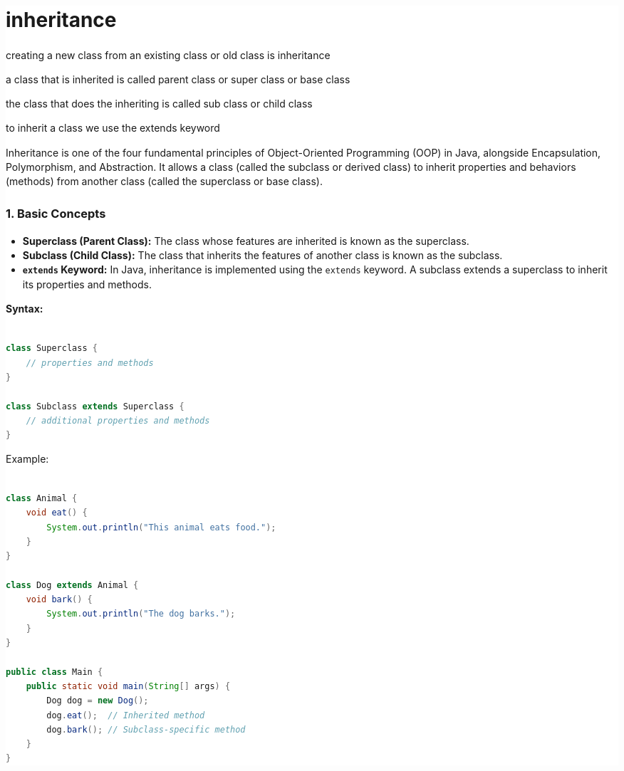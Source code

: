 # inheritance

creating a new class from an existing class or old class is inheritance 

a class that is inherited is called parent class or super class or base class

the class that does the inheriting is called sub class or child class 

to inherit a class we use the extends keyword

Inheritance is one of the four fundamental principles of Object-Oriented Programming (OOP) in Java, alongside Encapsulation, Polymorphism, and Abstraction. It allows a class (called the subclass or derived class) to inherit properties and behaviors (methods) from another class (called the superclass or base class).

### 1. **Basic Concepts**

- **Superclass (Parent Class):** The class whose features are inherited is known as the superclass.
- **Subclass (Child Class):** The class that inherits the features of another class is known as the subclass.
- **`extends` Keyword:** In Java, inheritance is implemented using the `extends` keyword. A subclass extends a superclass to inherit its properties and methods.

**Syntax:**

```java

class Superclass {
    // properties and methods
}

class Subclass extends Superclass {
    // additional properties and methods
}

```

Example:

```java

class Animal {
    void eat() {
        System.out.println("This animal eats food.");
    }
}

class Dog extends Animal {
    void bark() {
        System.out.println("The dog barks.");
    }
}

public class Main {
    public static void main(String[] args) {
        Dog dog = new Dog();
        dog.eat();  // Inherited method
        dog.bark(); // Subclass-specific method
    }
}

```
